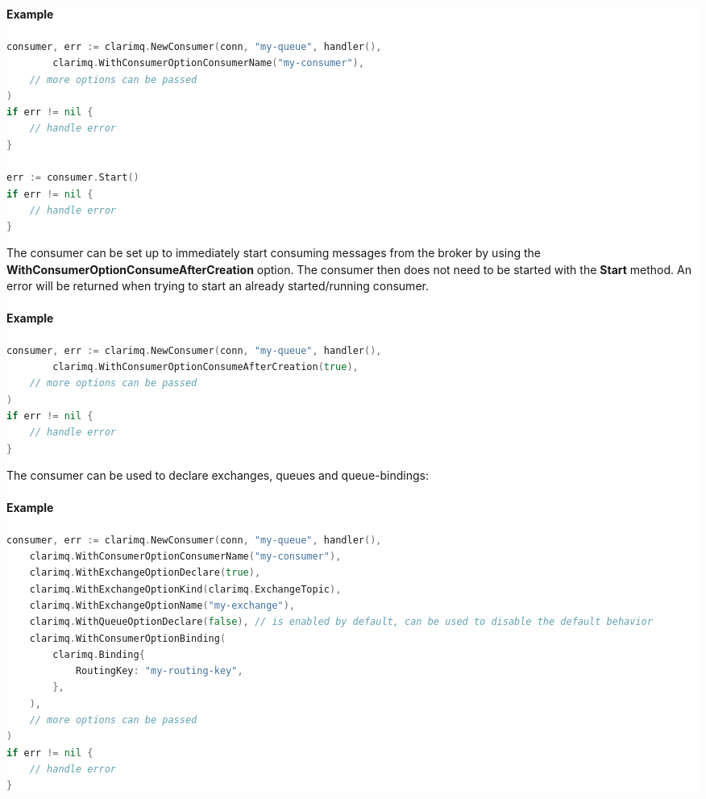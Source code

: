 #### Example

```Go
consumer, err := clarimq.NewConsumer(conn, "my-queue", handler(),
		clarimq.WithConsumerOptionConsumerName("my-consumer"),
	// more options can be passed
)
if err != nil {
	// handle error
}

err := consumer.Start()
if err != nil {
	// handle error
}
```

The consumer can be set up to immediately start consuming messages from the broker by using the **WithConsumerOptionConsumeAfterCreation** option.
The consumer then does not need to be started with the **Start** method. An error will be returned when trying to start an already started/running consumer.

#### Example

```Go
consumer, err := clarimq.NewConsumer(conn, "my-queue", handler(),
		clarimq.WithConsumerOptionConsumeAfterCreation(true),
	// more options can be passed
)
if err != nil {
	// handle error
}
```


The consumer can be used to declare exchanges, queues and queue-bindings:

#### Example

```Go
consumer, err := clarimq.NewConsumer(conn, "my-queue", handler(),
	clarimq.WithConsumerOptionConsumerName("my-consumer"),
	clarimq.WithExchangeOptionDeclare(true),
	clarimq.WithExchangeOptionKind(clarimq.ExchangeTopic),
	clarimq.WithExchangeOptionName("my-exchange"),
	clarimq.WithQueueOptionDeclare(false), // is enabled by default, can be used to disable the default behavior
	clarimq.WithConsumerOptionBinding(
		clarimq.Binding{
			RoutingKey: "my-routing-key",
		},
	),
	// more options can be passed
)
if err != nil {
	// handle error
}
```
